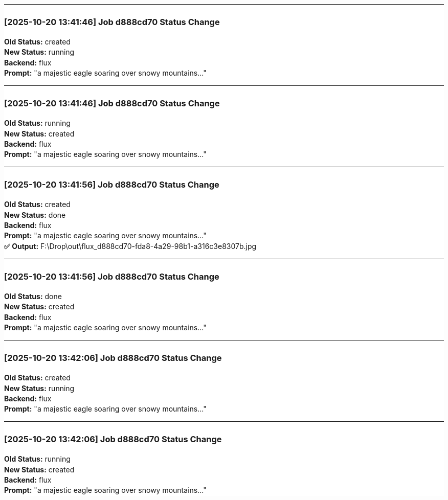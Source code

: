 

---

### [2025-10-20 13:41:46] Job d888cd70 Status Change
**Old Status:** created  
**New Status:** running  
**Backend:** flux  
**Prompt:** "a majestic eagle soaring over snowy mountains..."  



---

### [2025-10-20 13:41:46] Job d888cd70 Status Change
**Old Status:** running  
**New Status:** created  
**Backend:** flux  
**Prompt:** "a majestic eagle soaring over snowy mountains..."  



---

### [2025-10-20 13:41:56] Job d888cd70 Status Change
**Old Status:** created  
**New Status:** done  
**Backend:** flux  
**Prompt:** "a majestic eagle soaring over snowy mountains..."  
**✅ Output:** F:\Drop\out\flux_d888cd70-fda8-4a29-98b1-a316c3e8307b.jpg


---

### [2025-10-20 13:41:56] Job d888cd70 Status Change
**Old Status:** done  
**New Status:** created  
**Backend:** flux  
**Prompt:** "a majestic eagle soaring over snowy mountains..."  



---

### [2025-10-20 13:42:06] Job d888cd70 Status Change
**Old Status:** created  
**New Status:** running  
**Backend:** flux  
**Prompt:** "a majestic eagle soaring over snowy mountains..."  



---

### [2025-10-20 13:42:06] Job d888cd70 Status Change
**Old Status:** running  
**New Status:** created  
**Backend:** flux  
**Prompt:** "a majestic eagle soaring over snowy mountains..."  
